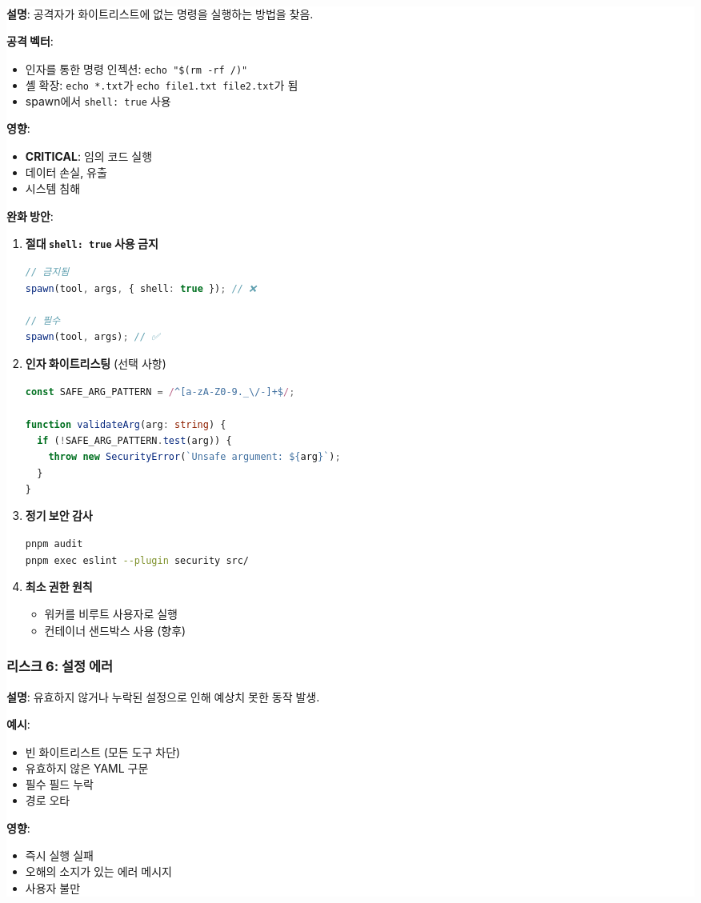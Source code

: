 **설명**: 공격자가 화이트리스트에 없는 명령을 실행하는 방법을 찾음.

**공격 벡터**:
- 인자를 통한 명령 인젝션: `echo "$(rm -rf /)"`
- 셸 확장: `echo *.txt`가 `echo file1.txt file2.txt`가 됨
- spawn에서 `shell: true` 사용

**영향**:
- **CRITICAL**: 임의 코드 실행
- 데이터 손실, 유출
- 시스템 침해

**완화 방안**:

1. **절대 `shell: true` 사용 금지**
   ```typescript
   // 금지됨
   spawn(tool, args, { shell: true }); // ❌

   // 필수
   spawn(tool, args); // ✅
   ```

2. **인자 화이트리스팅** (선택 사항)
   ```typescript
   const SAFE_ARG_PATTERN = /^[a-zA-Z0-9._\/-]+$/;

   function validateArg(arg: string) {
     if (!SAFE_ARG_PATTERN.test(arg)) {
       throw new SecurityError(`Unsafe argument: ${arg}`);
     }
   }
   ```

3. **정기 보안 감사**
   ```bash
   pnpm audit
   pnpm exec eslint --plugin security src/
   ```

4. **최소 권한 원칙**
   - 워커를 비루트 사용자로 실행
   - 컨테이너 샌드박스 사용 (향후)

### 리스크 6: 설정 에러

**설명**: 유효하지 않거나 누락된 설정으로 인해 예상치 못한 동작 발생.

**예시**:
- 빈 화이트리스트 (모든 도구 차단)
- 유효하지 않은 YAML 구문
- 필수 필드 누락
- 경로 오타

**영향**:
- 즉시 실행 실패
- 오해의 소지가 있는 에러 메시지
- 사용자 불만
